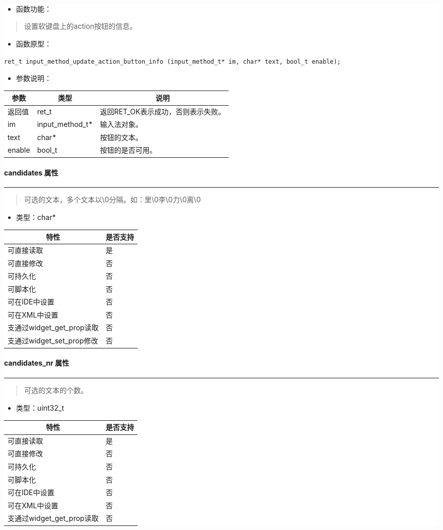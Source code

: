 * 函数功能：

> <p id="im_candidates_event_t_input_method_update_action_button_info"> 设置软键盘上的action按钮的信息。




* 函数原型：

```
ret_t input_method_update_action_button_info (input_method_t* im, char* text, bool_t enable);
```

* 参数说明：

| 参数 | 类型 | 说明 |
| -------- | ----- | --------- |
| 返回值 | ret\_t | 返回RET\_OK表示成功，否则表示失败。 |
| im | input\_method\_t* | 输入法对象。 |
| text | char* | 按钮的文本。 |
| enable | bool\_t | 按钮的是否可用。 |
#### candidates 属性
-----------------------
> <p id="im_candidates_event_t_candidates"> 可选的文本，多个文本以\0分隔。如：里\0李\0力\0离\0



* 类型：char*

| 特性 | 是否支持 |
| -------- | ----- |
| 可直接读取 | 是 |
| 可直接修改 | 否 |
| 可持久化   | 否 |
| 可脚本化   | 否 |
| 可在IDE中设置 | 否 |
| 可在XML中设置 | 否 |
| 支通过widget_get_prop读取 | 否 |
| 支通过widget_set_prop修改 | 否 |
#### candidates\_nr 属性
-----------------------
> <p id="im_candidates_event_t_candidates_nr"> 可选的文本的个数。



* 类型：uint32\_t

| 特性 | 是否支持 |
| -------- | ----- |
| 可直接读取 | 是 |
| 可直接修改 | 否 |
| 可持久化   | 否 |
| 可脚本化   | 否 |
| 可在IDE中设置 | 否 |
| 可在XML中设置 | 否 |
| 支通过widget_get_prop读取 | 否 |